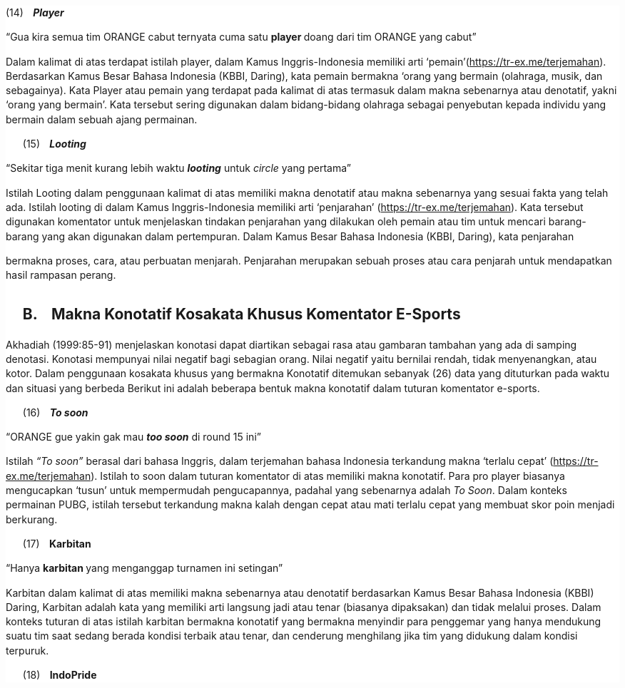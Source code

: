 <p><span class="font1">(14)</span><span class="font1" style="font-weight:bold;font-style:italic;"> &nbsp;&nbsp;&nbsp;Player</span></p></li></ul>
<p><span class="font1">“Gua kira semua tim ORANGE cabut ternyata cuma satu </span><span class="font1" style="font-weight:bold;">player </span><span class="font1">doang dari tim ORANGE yang cabut”</span></p>
<p><span class="font1">Dalam kalimat di atas terdapat istilah player, dalam Kamus Inggris-Indonesia memiliki arti ‘pemain’(</span><a href="https://tr-ex.me/terjemahan"><span class="font1">https://tr-ex.me/terjemahan</span></a><span class="font1">). Berdasarkan Kamus Besar Bahasa Indonesia (KBBI, Daring), kata pemain bermakna ‘orang yang bermain (olahraga, musik, dan sebagainya). Kata Player atau pemain yang terdapat pada kalimat di atas termasuk dalam makna sebenarnya atau denotatif, yakni ‘orang yang bermain’. Kata tersebut sering digunakan dalam bidang-bidang olahraga sebagai penyebutan kepada individu yang bermain dalam sebuah ajang permainan.</span></p>
<ul style="list-style:none;"><li>
<p><span class="font1">(15)</span><span class="font1" style="font-weight:bold;font-style:italic;"> &nbsp;&nbsp;&nbsp;Looting</span></p></li></ul>
<p><span class="font1">“Sekitar tiga menit kurang lebih waktu </span><span class="font1" style="font-weight:bold;font-style:italic;">looting</span><span class="font1"> untuk </span><span class="font1" style="font-style:italic;">circle</span><span class="font1"> yang pertama”</span></p>
<p><span class="font1">Istilah Looting dalam penggunaan kalimat di atas memiliki makna denotatif atau makna sebenarnya yang sesuai fakta yang telah ada. Istilah looting di dalam Kamus Inggris-Indonesia memiliki arti ‘penjarahan’ (</span><a href="https://tr-ex.me/terjemahan"><span class="font1">https://tr-ex.me/terjemahan</span></a><span class="font1">). Kata tersebut digunakan komentator untuk menjelaskan tindakan penjarahan yang dilakukan oleh pemain atau tim untuk mencari barang-barang yang akan digunakan dalam pertempuran. Dalam Kamus Besar Bahasa Indonesia (KBBI, Daring), kata penjarahan</span></p>
<p><span class="font1">bermakna proses, cara, atau perbuatan menjarah. Penjarahan merupakan sebuah proses atau cara penjarah untuk mendapatkan hasil rampasan perang.</span></p>
<ul style="list-style:none;"><li>
<h2><a name="bookmark39"></a><span class="font1" style="font-weight:bold;"><a name="bookmark40"></a>B. &nbsp;&nbsp;&nbsp;Makna Konotatif Kosakata Khusus Komentator E-Sports</span></h2></li></ul>
<p><span class="font1">Akhadiah (1999:85-91) menjelaskan konotasi dapat diartikan sebagai rasa atau gambaran tambahan yang ada di samping denotasi. Konotasi mempunyai nilai negatif bagi sebagian orang. Nilai negatif yaitu bernilai rendah, tidak menyenangkan, atau kotor. Dalam penggunaan kosakata khusus yang bermakna Konotatif ditemukan sebanyak (26) data yang dituturkan pada waktu dan situasi yang berbeda Berikut ini adalah beberapa bentuk makna konotatif dalam tuturan komentator e-sports.</span></p>
<ul style="list-style:none;"><li>
<p><span class="font1">(16)</span><span class="font1" style="font-weight:bold;font-style:italic;"> &nbsp;&nbsp;&nbsp;To soon</span></p></li></ul>
<p><span class="font1">“ORANGE gue yakin gak mau </span><span class="font1" style="font-weight:bold;font-style:italic;">too soon</span><span class="font1"> di round 15 ini”</span></p>
<p><span class="font1">Istilah </span><span class="font1" style="font-style:italic;">“To soon”</span><span class="font1"> berasal dari bahasa Inggris, dalam terjemahan bahasa Indonesia terkandung makna ‘terlalu cepat’ (</span><a href="https://tr-ex.me/terjemahan"><span class="font1">https://tr-ex.me/terjemahan</span></a><span class="font1">). Istilah to soon dalam tuturan komentator di atas memiliki makna konotatif. Para pro player biasanya mengucapkan ‘tusun’ untuk mempermudah pengucapannya, padahal yang sebenarnya adalah </span><span class="font1" style="font-style:italic;">To Soon</span><span class="font1">. Dalam konteks permainan PUBG, istilah tersebut terkandung makna kalah dengan cepat atau mati terlalu cepat yang membuat skor poin menjadi berkurang.</span></p>
<ul style="list-style:none;"><li>
<p><span class="font1">(17)</span><span class="font1" style="font-weight:bold;"> &nbsp;&nbsp;&nbsp;Karbitan</span></p></li></ul>
<p><span class="font1">“Hanya </span><span class="font1" style="font-weight:bold;">karbitan </span><span class="font1">yang menganggap turnamen ini setingan”</span></p>
<p><span class="font1">Karbitan dalam kalimat di atas memiliki makna sebenarnya atau denotatif berdasarkan Kamus Besar Bahasa Indonesia (KBBI) Daring, Karbitan adalah kata yang memiliki arti langsung jadi atau tenar (biasanya dipaksakan) dan tidak melalui proses. Dalam konteks tuturan di atas istilah karbitan bermakna konotatif yang bermakna menyindir para penggemar yang hanya mendukung suatu tim saat sedang berada kondisi terbaik atau tenar, dan cenderung menghilang jika tim yang didukung dalam kondisi terpuruk.</span></p>
<ul style="list-style:none;"><li>
<p><span class="font1">(18)</span><span class="font1" style="font-weight:bold;"> &nbsp;&nbsp;&nbsp;IndoPride</span></p></li></ul>